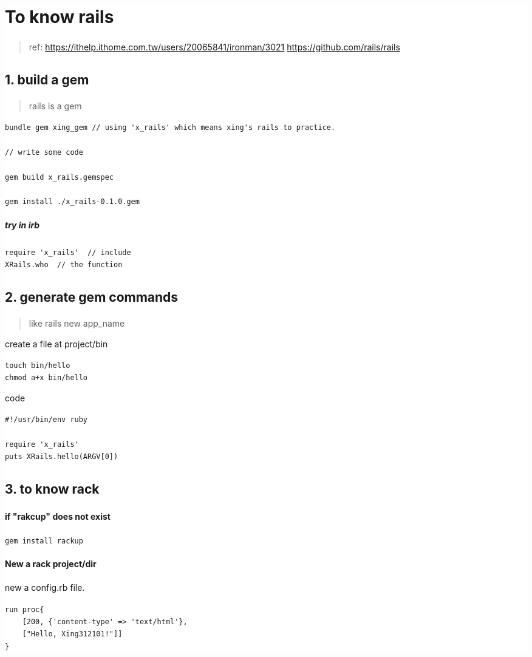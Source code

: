 # To know rails

> ref: https://ithelp.ithome.com.tw/users/20065841/ironman/3021
> https://github.com/rails/rails

## 1. build a gem
> rails is a gem
```
bundle gem xing_gem // using 'x_rails' which means xing's rails to practice.

// write some code

gem build x_rails.gemspec

gem install ./x_rails-0.1.0.gem

```
##### try in irb
```
require 'x_rails'  // include
XRails.who  // the function
```

## 2. generate gem commands
> like rails new app_name

create a file at project/bin
```
touch bin/hello
chmod a+x bin/hello
```

code
```
#!/usr/bin/env ruby

require 'x_rails'
puts XRails.hello(ARGV[0])
```

## 3. to know rack

#### if "rakcup" does not exist
```
gem install rackup
```

#### New a rack project/dir
new a config.rb file.
```
run proc{
    [200, {'content-type' => 'text/html'},
    ["Hello, Xing312101!"]]
}
```
